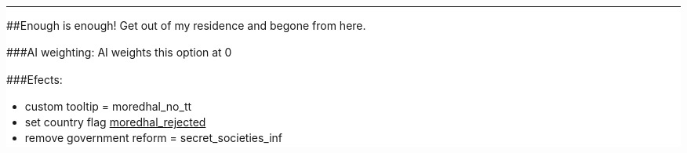___
##Enough is enough! Get out of my residence and begone from here.

###AI weighting:
AI weights this option at 0


###Efects:<ul><li>custom tooltip = moredhal_no_tt</li><li>set country flag [moredhal_rejected](../flags/moredhal_rejected.md)</li><li>remove government reform = secret_societies_inf</li></ul>
